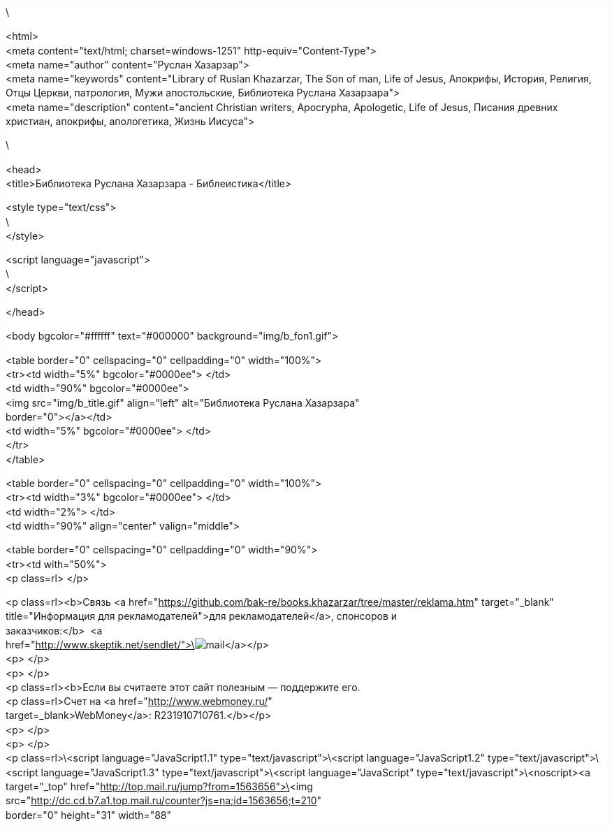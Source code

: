  
\

\<html>  
\<meta content="text/html; charset=windows-1251" http-equiv="Content-Type">  
\<meta name="author" content="Руслан Хазарзар">  
\<meta name="keywords" content="Library of Ruslan Khazarzar, The Son of man, Life of Jesus, Апокрифы, История, Религия, Отцы Церкви, патрология, Мужи апостольские, Библиотека Руслана Хазарзара">  
\<meta name="description" content="ancient Christian writers, Apocrypha, Apologetic, Life of Jesus, Писания древних христиан, апокрифы, апологетика, Жизнь Иисуса">

\

\<head>  
\<title>Библиотека Руслана Хазарзара - Библеистика\</title>

\<style type="text/css">  
\  
\</style>

\<script language="javascript">  
\  
\</script>

\</head>

\<body bgcolor="#ffffff" text="#000000" background="img/b\_fon1.gif">

\<table border="0" cellspacing="0" cellpadding="0" width="100%">  
\<tr>\<td width="5%" bgcolor="#0000ee"> \</td>  
\<td width="90%" bgcolor="#0000ee">  
\<img src="img/b\_title.gif" align="left" alt="Библиотека Руслана Хазарзара"  
border="0">\</a>\</td>  
\<td width="5%" bgcolor="#0000ee"> \</td>  
\</tr>  
\</table>

\<table border="0" cellspacing="0" cellpadding="0" width="100%">  
\<tr>\<td width="3%" bgcolor="#0000ee"> \</td>  
\<td width="2%"> \</td>  
\<td width="90%" align="center" valign="middle">

\<table border="0" cellspacing="0" cellpadding="0" width="90%">  
\<tr>\<td with="50%">  
\<p class=rl> \</p>

\<p class=rl>\<b>Связь \<a href="https://github.com/bak-re/books.khazarzar/tree/master/reklama.htm" target="\_blank"  
title="Информация для рекламодателей">для рекламодателей\</a>, спонсоров и  
заказчиков:\</b>  \<a  
href="http://www.skeptik.net/sendlet/">\<img src="img/mail.gif" alt="mail"  
border=0>\</a>\</p>  
\<p> \</p>  
\<p> \</p>  
\<p class=rl>\<b>Если вы считаете этот сайт полезным — поддержите его.  
\<p class=rl>Счет на \<a href="http://www.webmoney.ru/"  
target=\_blank>WebMoney\</a>: R231910710761.\</b>\</p>  
\<p> \</p>  
\<p> \</p>  
\<p class=rl>\\<script language="JavaScript" type="text/javascript">\\</script>\<script language="JavaScript1.1" type="text/javascript">\\</script>\<script language="JavaScript1.2" type="text/javascript">\\</script>\<script language="JavaScript1.3" type="text/javascript">\\</script>\<script language="JavaScript" type="text/javascript">\\</script>\<noscript>\<a  
target="\_top" href="http://top.mail.ru/jump?from=1563656">\<img  
src="http://dc.cd.b7.a1.top.mail.ru/counter?js=na;id=1563656;t=210"  
border="0" height="31" width="88"  